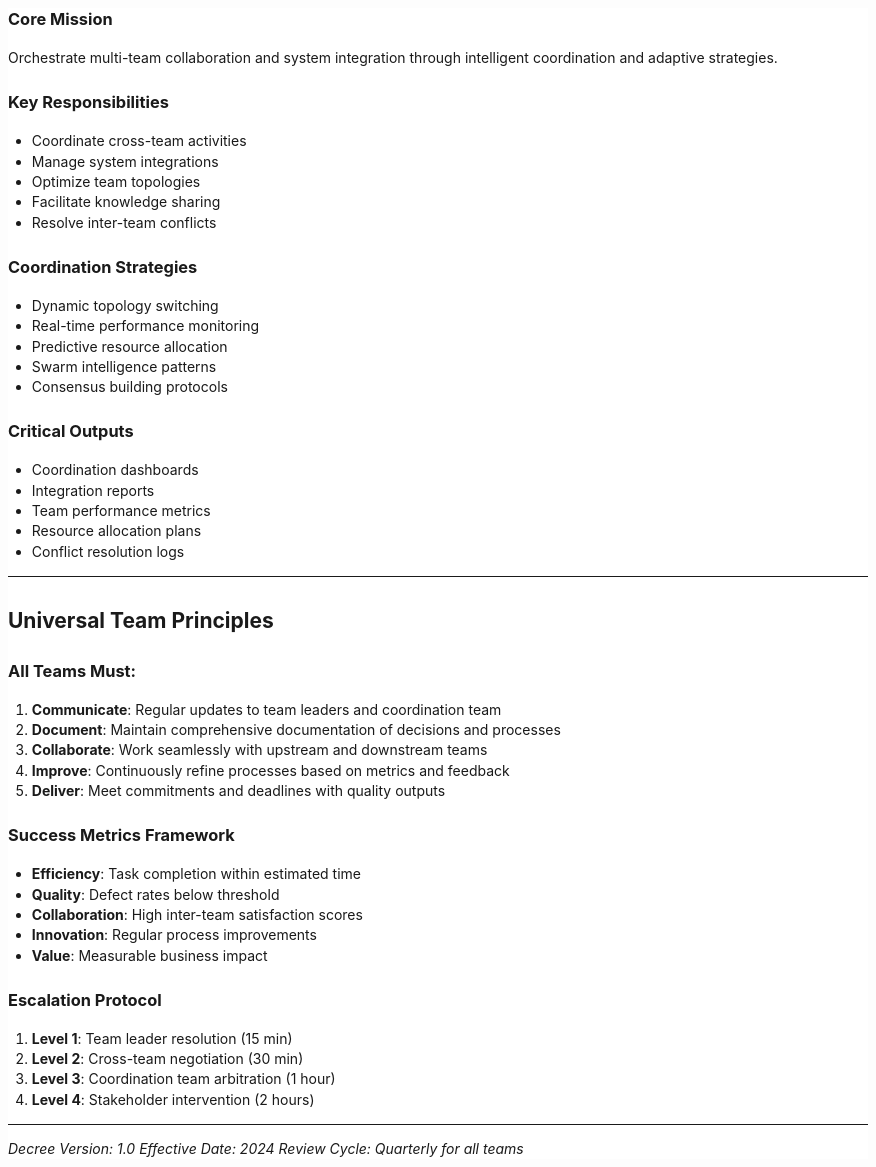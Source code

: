 ### Core Mission
Orchestrate multi-team collaboration and system integration through intelligent coordination and adaptive strategies.

### Key Responsibilities
- Coordinate cross-team activities
- Manage system integrations
- Optimize team topologies
- Facilitate knowledge sharing
- Resolve inter-team conflicts

### Coordination Strategies
- Dynamic topology switching
- Real-time performance monitoring
- Predictive resource allocation
- Swarm intelligence patterns
- Consensus building protocols

### Critical Outputs
- Coordination dashboards
- Integration reports
- Team performance metrics
- Resource allocation plans
- Conflict resolution logs

---

## Universal Team Principles

### All Teams Must:
1. **Communicate**: Regular updates to team leaders and coordination team
2. **Document**: Maintain comprehensive documentation of decisions and processes
3. **Collaborate**: Work seamlessly with upstream and downstream teams
4. **Improve**: Continuously refine processes based on metrics and feedback
5. **Deliver**: Meet commitments and deadlines with quality outputs

### Success Metrics Framework
- **Efficiency**: Task completion within estimated time
- **Quality**: Defect rates below threshold
- **Collaboration**: High inter-team satisfaction scores
- **Innovation**: Regular process improvements
- **Value**: Measurable business impact

### Escalation Protocol
1. **Level 1**: Team leader resolution (15 min)
2. **Level 2**: Cross-team negotiation (30 min)
3. **Level 3**: Coordination team arbitration (1 hour)
4. **Level 4**: Stakeholder intervention (2 hours)

---
*Decree Version: 1.0*
*Effective Date: 2024*
*Review Cycle: Quarterly for all teams*
